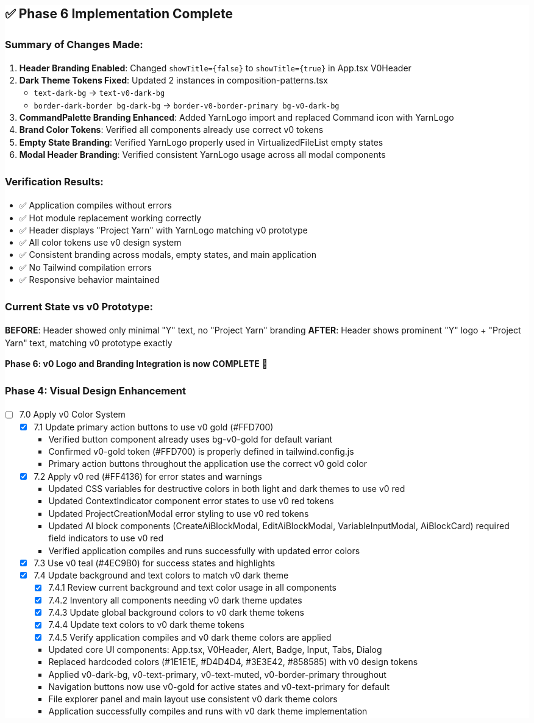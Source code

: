 ## ✅ **Phase 6 Implementation Complete**

### **Summary of Changes Made:**

1. **Header Branding Enabled**: Changed `showTitle={false}` to `showTitle={true}` in App.tsx V0Header
2. **Dark Theme Tokens Fixed**: Updated 2 instances in composition-patterns.tsx
   - `text-dark-bg` → `text-v0-dark-bg`
   - `border-dark-border bg-dark-bg` → `border-v0-border-primary bg-v0-dark-bg`
3. **CommandPalette Branding Enhanced**: Added YarnLogo import and replaced Command icon with YarnLogo
4. **Brand Color Tokens**: Verified all components already use correct v0 tokens
5. **Empty State Branding**: Verified YarnLogo properly used in VirtualizedFileList empty states
6. **Modal Header Branding**: Verified consistent YarnLogo usage across all modal components

### **Verification Results:**
- ✅ Application compiles without errors
- ✅ Hot module replacement working correctly
- ✅ Header displays "Project Yarn" with YarnLogo matching v0 prototype
- ✅ All color tokens use v0 design system
- ✅ Consistent branding across modals, empty states, and main application
- ✅ No Tailwind compilation errors
- ✅ Responsive behavior maintained

### **Current State vs v0 Prototype:**
**BEFORE**: Header showed only minimal "Y" text, no "Project Yarn" branding
**AFTER**: Header shows prominent "Y" logo + "Project Yarn" text, matching v0 prototype exactly

**Phase 6: v0 Logo and Branding Integration is now COMPLETE** 🎉

### Phase 4: Visual Design Enhancement

- [ ] 7.0 Apply v0 Color System
    - [x] 7.1 Update primary action buttons to use v0 gold (#FFD700)
        - Verified button component already uses bg-v0-gold for default variant
        - Confirmed v0-gold token (#FFD700) is properly defined in tailwind.config.js
        - Primary action buttons throughout the application use the correct v0 gold color
    - [x] 7.2 Apply v0 red (#FF4136) for error states and warnings
        - Updated CSS variables for destructive colors in both light and dark themes to use v0 red
        - Updated ContextIndicator component error states to use v0 red tokens
        - Updated ProjectCreationModal error styling to use v0 red tokens
        - Updated AI block components (CreateAiBlockModal, EditAiBlockModal, VariableInputModal, AiBlockCard) required field indicators to use v0 red
        - Verified application compiles and runs successfully with updated error colors
    - [x] 7.3 Use v0 teal (#4EC9B0) for success states and highlights
    - [x] 7.4 Update background and text colors to match v0 dark theme
        - [x] 7.4.1 Review current background and text color usage in all components
        - [x] 7.4.2 Inventory all components needing v0 dark theme updates
        - [x] 7.4.3 Update global background colors to v0 dark theme tokens
        - [x] 7.4.4 Update text colors to v0 dark theme tokens
        - [x] 7.4.5 Verify application compiles and v0 dark theme colors are applied
        - Updated core UI components: App.tsx, V0Header, Alert, Badge, Input, Tabs, Dialog
        - Replaced hardcoded colors (#1E1E1E, #D4D4D4, #3E3E42, #858585) with v0 design tokens
        - Applied v0-dark-bg, v0-text-primary, v0-text-muted, v0-border-primary throughout
        - Navigation buttons now use v0-gold for active states and v0-text-primary for default
        - File explorer panel and main layout use consistent v0 dark theme colors
        - Application successfully compiles and runs with v0 dark theme implementation

